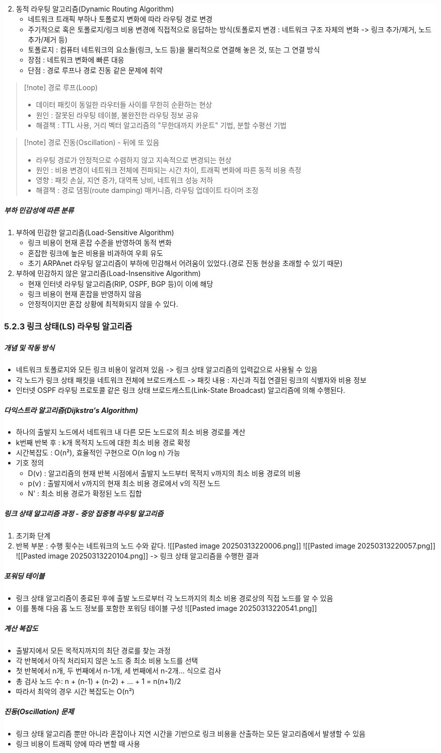 2. 동적 라우팅 알고리즘(Dynamic Routing Algorithm)
	- 네트워크 트래픽 부하나 토폴로지 변화에 따라 라우팅 경로 변경
	- 주기적으로 혹은 토폴로지/링크 비용 변경에 직접적으로 응답하는 방식(토폴로지 변경 : 네트워크 구조 자체의 변화 -> 링크 추가/제거, 노드 추가/제거 등)
	- 토폴로지 : 컴퓨터 네트워크의 요소들(링크, 노드 등)을 물리적으로 연결해 놓은 것, 또는 그 연결 방식
	- 장점 : 네트워크 변화에 빠른 대응
	- 단점 : 경로 루프나 경로 진동 같은 문제에 취약
> [!note] 경로 루프(Loop)
> - 데이터 패킷이 동일한 라우터들 사이를 무한히 순환하는 현상
> - 원인 : 잘못된 라우팅 테이블, 불완전한 라우팅 정보 공유
> - 해결책 : TTL 사용, 거리 벡터 알고리즘의 "무한대까지 카운트" 기법, 분할 수평선 기법

>[!note] 경로 진동(Oscillation) - 뒤에 또 있음
>- 라우팅 경로가 안정적으로 수렴하지 않고 지속적으로 변경되는 현상
>- 원인 : 비용 변경이 네트워크 전체에 전파되는 시간 차이, 트래픽 변화에 따른 동적 비용 측정
>- 영향 : 패킷 손실, 지연 증가, 대역폭 낭비, 네트워크 성능 저하
>- 해결책 : 경로 댐핑(route damping) 매커니즘, 라우팅 업데이트 타이머 조정
##### 부하 민감성에 따른 분류
1. 부하에 민감한 알고리즘(Load-Sensitive Algorithm)
	- 링크 비용이 현재 혼잡 수준을 반영하여 동적 변화
	- 혼잡한 링크에 높은 비용을 비과하여 우회 유도
	- 초기 ARPAnet 라우팅 알고리즘이 부하에 민감해서 어려움이 있었다.(경로 진동 현상을 초래할 수 있기 때문)
2. 부하에 민감하지 않은 알고리즘(Load-Insensitive Algorithm)
	- 현재 인터넷 라우팅 알고리즘(RIP, OSPF, BGP 등)이 이에 해당
	- 링크 비용이 현재 혼잡을 반영하지 않음
	- 안정적이지만 혼잡 상황에 최적화되지 않을 수 있다.
### 5.2.3 링크 상태(LS) 라우팅 알고리즘
##### 개념 및 작동 방식
- 네트워크 토폴로지와 모든 링크 비용이 알려져 있음 -> 링크 상태 알고리즘의 입력값으로 사용될 수 있음
- 각 노드가 링크 상태 패킷을 네트워크 전체에 브로드캐스트
	-> 패킷 내용 : 자신과 직접 연결된 링크의 식별자와 비용 정보
- 인터넷 OSPF 라우팅 프로토콜 같은 링크 상태 브로드캐스트(Link-State Broadcast) 알고리즘에 의해 수행된다.
##### 다익스트라 알고리즘(Dijkstra's Algorithm)
- 하나의 출발지 노드에서 네트워크 내 다른 모든 노드로의 최소 비용 경로를 계산
- k번째 반복 후 : k개  목적지 노드에 대한 최소 비용 경로 확정
- 시간복잡도 : O(n²), 효율적인 구현으로 O(n log n) 가능
- 기호 정의
	- D(v) : 알고리즘의 현재 반복 시점에서 출발지 노드부터 목적지 v까지의 최소 비용 경로의 비용
	- p(v) : 출발지에서 v까지의 현재 최소 비용 경로에서 v의 직전 노드
	- N’ : 최소 비용 경로가 확정된 노드 집합
##### 링크 상태 알고리즘 과정 - 중앙 집중형 라우팅 알고리즘
1. 초기화 단계
2. 반복 부분 : 수행 횟수는 네트워크의 노드 수와 같다.
![[Pasted image 20250313220006.png]]
![[Pasted image 20250313220057.png]]
![[Pasted image 20250313220104.png]]
-> 링크 상태 알고리즘을 수행한 결과
##### 포워딩 테이블
- 링크 상태 알고리즘이 종료된 후에 출발 노드로부터 각 노드까지의 최소 비용 경로상의 직접 노드를 알 수 있음
- 이를 통해 다음 홉 노드 정보를 포함한 포워딩 테이블 구성
![[Pasted image 20250313220541.png]]
##### 계산 복잡도
- 출발지에서 모든 목적지까지의 최단 경로를 찾는 과정
- 각 반복에서 아직 처리되지 않은 노드 중 최소 비용 노드를 선택
- 첫 반복에서 n개, 두 번째에서 n-1개, 세 번째에서 n-2개... 식으로 검사
- 총 검사 노드 수: n + (n-1) + (n-2) + ... + 1 = n(n+1)/2
- 따라서 최악의 경우 시간 복잡도는 O(n²)
##### 진동(Oscillation) 문제
- 링크 상태 알고리즘 뿐만 아니라 혼잡이나 지연 시간을 기반으로 링크 비용을 산출하는 모든 알고리즘에서 발생할 수 있음
- 링크 비용이 트래픽 양에 따라 변할 때 사용